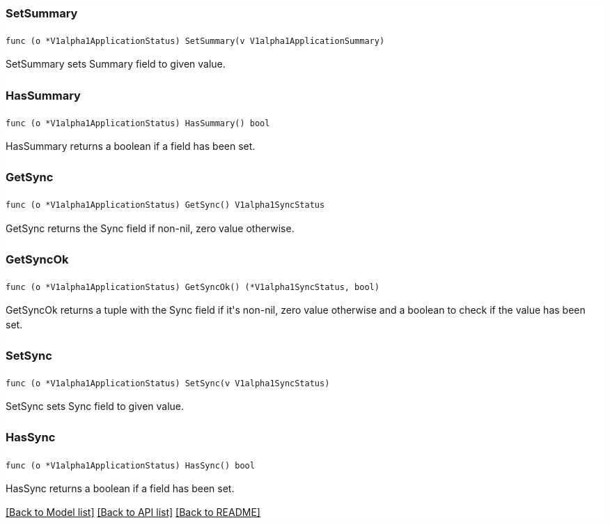### SetSummary

`func (o *V1alpha1ApplicationStatus) SetSummary(v V1alpha1ApplicationSummary)`

SetSummary sets Summary field to given value.

### HasSummary

`func (o *V1alpha1ApplicationStatus) HasSummary() bool`

HasSummary returns a boolean if a field has been set.

### GetSync

`func (o *V1alpha1ApplicationStatus) GetSync() V1alpha1SyncStatus`

GetSync returns the Sync field if non-nil, zero value otherwise.

### GetSyncOk

`func (o *V1alpha1ApplicationStatus) GetSyncOk() (*V1alpha1SyncStatus, bool)`

GetSyncOk returns a tuple with the Sync field if it's non-nil, zero value otherwise
and a boolean to check if the value has been set.

### SetSync

`func (o *V1alpha1ApplicationStatus) SetSync(v V1alpha1SyncStatus)`

SetSync sets Sync field to given value.

### HasSync

`func (o *V1alpha1ApplicationStatus) HasSync() bool`

HasSync returns a boolean if a field has been set.


[[Back to Model list]](../README.md#documentation-for-models) [[Back to API list]](../README.md#documentation-for-api-endpoints) [[Back to README]](../README.md)


